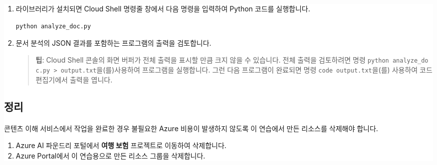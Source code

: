1. 라이브러리가 설치되면 Cloud Shell 명령줄 창에서 다음 명령을 입력하여 Python 코드를 실행합니다.

    ```
    python analyze_doc.py
    ```

1. 문서 분석의 JSON 결과를 포함하는 프로그램의 출력을 검토합니다.

    > **팁**: Cloud Shell 콘솔의 화면 버퍼가 전체 출력을 표시할 만큼 크지 않을 수 있습니다. 전체 출력을 검토하려면 명령 `python analyze_doc.py > output.txt`을(를)사용하여 프로그램을 실행합니다. 그런 다음 프로그램이 완료되면 명령 `code output.txt`을(를) 사용하여 코드 편집기에서 출력을 엽니다.

## 정리

콘텐츠 이해 서비스에서 작업을 완료한 경우 불필요한 Azure 비용이 발생하지 않도록 이 연습에서 만든 리소스를 삭제해야 합니다.

1. Azure AI 파운드리 포털에서 **여행 보험** 프로젝트로 이동하여 삭제합니다.
1. Azure Portal에서 이 연습용으로 만든 리소스 그룹을 삭제합니다.

